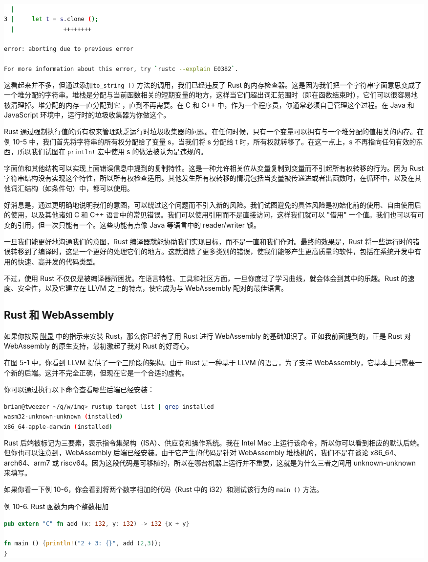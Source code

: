 ```bash
  |
3 |     let t = s.clone ();
  |              ++++++++

error: aborting due to previous error

For more information about this error, try `rustc --explain E0382`.
```

这看起来并不多，但通过添加`to_string ()` 方法的调用，我们已经违反了 Rust 的内存检查器。这是因为我们把一个字符串字面意思变成了一个堆分配的字符串。堆栈是分配与当前函数相关的短期变量的地方，这样当它们超出词汇范围时（即在函数结束时），它们可以很容易地被清理掉。堆分配的内存一直分配到它 ，直到不再需要。在 C 和 C++ 中，作为一个程序员，你通常必须自己管理这个过程。在 Java 和 JavaScript 环境中，运行时的垃圾收集器为你做这个。

Rust 通过强制执行值的所有权来管理缺乏运行时垃圾收集器的问题。在任何时候，只有一个变量可以拥有与一个堆分配的值相关的内存。在 例 10-5 中，我们首先将字符串的所有权分配给了变量 s，当我们将 s 分配给 t 时，所有权就转移了。在这一点上，s 不再指向任何有效的东西，所以我们试图在 `println!` 宏中使用 s 的做法被认为是违规的。

字面值和其他结构可以实现上面错误信息中提到的复制特性。这是一种允许相关位从变量复制到变量而不引起所有权转移的行为。因为 Rust 字符串结构没有实现这个特性，所以所有权检查适用。其他发生所有权转移的情况包括当变量被传递进或者出函数时，在循环中，以及在其他词汇结构（如条件句）中，都可以使用。

好消息是，通过更明确地说明我们的意图，可以绕过这个问题而不引入新的风险。我们试图避免的具体风险是初始化前的使用、自由使用后的使用，以及其他诸如 C 和 C++ 语言中的常见错误。我们可以使用引用而不是直接访问，这样我们就可以 "借用" 一个值。我们也可以有可变的引用，但一次只能有一个。这些功能有点像 Java 等语言中的 reader/writer 锁。

一旦我们能更好地沟通我们的意图，Rust 编译器就能协助我们实现目标，而不是一直和我们作对。最终的效果是，Rust 将一些运行时的错误转移到了编译时，这是一个更好的处理它们的地方。这就消除了更多类别的错误，使我们能够产生更高质量的软件，包括在系统开发中有用的快速、高并发的代码类型。

不过，使用 Rust 不仅仅是被编译器所困扰。在语言特性、工具和社区方面，一旦你度过了学习曲线，就会体会到其中的乐趣。Rust 的速度、安全性，以及它建立在 LLVM 之上的特点，使它成为与 WebAssembly 配对的最佳语言。

## Rust 和 WebAssembly

如果你按照 [附录](../appendix/) 中的指示来安装 Rust，那么你已经有了用 Rust 进行 WebAssembly 的基础知识了。正如我前面提到的，正是 Rust 对 WebAssembly 的原生支持，最初激起了我对 Rust 的好奇心。

在图 5-1 中，你看到 LLVM 提供了一个三阶段的架构。由于 Rust 是一种基于 LLVM 的语言，为了支持 WebAssembly，它基本上只需要一个新的后端。这并不完全正确，但现在它是一个合适的虚构。

你可以通过执行以下命令查看哪些后端已经安装：

```bash
brian@tweezer ~/g/w/img> rustup target list | grep installed 
wasm32-unknown-unknown (installed)
x86_64-apple-darwin (installed)
```

Rust 后端被标记为三要素，表示指令集架构（ISA）、供应商和操作系统。我在 Intel Mac 上运行该命令，所以你可以看到相应的默认后端。但你也可以注意到，WebAssembly 后端已经安装。由于它产生的代码是针对 WebAssembly 堆栈机的，我们不是在谈论 x86_64、arch64、arm7 或 riscv64。因为这段代码是可移植的，所以在哪台机器上运行并不重要，这就是为什么三者之间用 unknown-unknown 来填写。

如果你看一下例 10-6，你会看到将两个数字相加的代码（Rust 中的 i32）和测试该行为的 `main ()` 方法。

例 10-6. Rust 函数为两个整数相加

```rust
pub extern "C" fn add (x: i32, y: i32) -> i32 {x + y}

fn main () {println!("2 + 3: {}", add (2,3));
}
```
